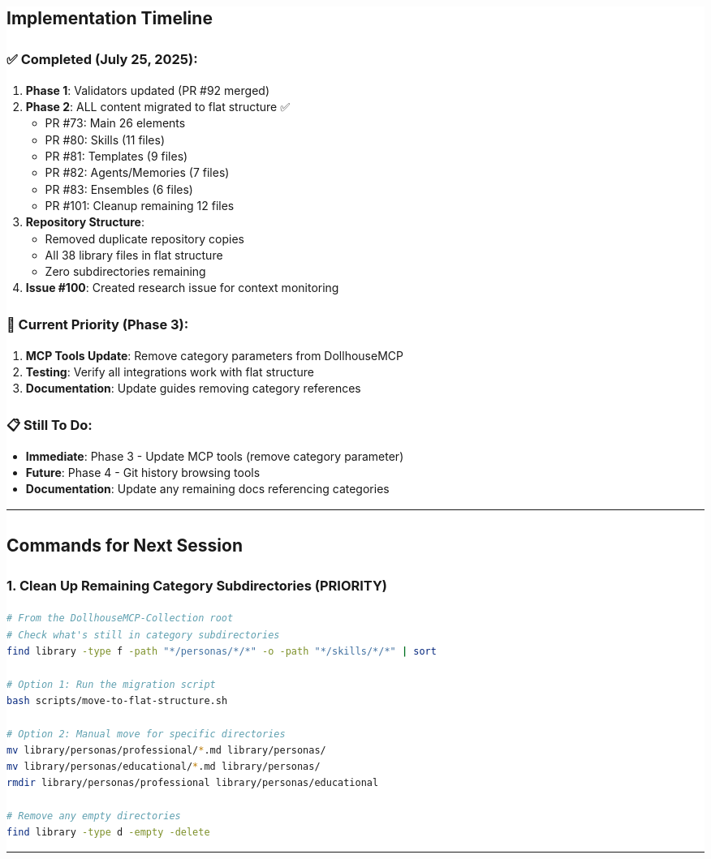
## Implementation Timeline

### ✅ Completed (July 25, 2025):
1. **Phase 1**: Validators updated (PR #92 merged)
2. **Phase 2**: ALL content migrated to flat structure ✅
   - PR #73: Main 26 elements
   - PR #80: Skills (11 files)
   - PR #81: Templates (9 files)
   - PR #82: Agents/Memories (7 files)
   - PR #83: Ensembles (6 files)
   - PR #101: Cleanup remaining 12 files
3. **Repository Structure**: 
   - Removed duplicate repository copies
   - All 38 library files in flat structure
   - Zero subdirectories remaining
4. **Issue #100**: Created research issue for context monitoring

### 🔄 Current Priority (Phase 3):
1. **MCP Tools Update**: Remove category parameters from DollhouseMCP
2. **Testing**: Verify all integrations work with flat structure
3. **Documentation**: Update guides removing category references

### 📋 Still To Do:
- **Immediate**: Phase 3 - Update MCP tools (remove category parameter)
- **Future**: Phase 4 - Git history browsing tools
- **Documentation**: Update any remaining docs referencing categories

---

## Commands for Next Session

### 1. Clean Up Remaining Category Subdirectories (PRIORITY)

```bash
# From the DollhouseMCP-Collection root
# Check what's still in category subdirectories
find library -type f -path "*/personas/*/*" -o -path "*/skills/*/*" | sort

# Option 1: Run the migration script
bash scripts/move-to-flat-structure.sh

# Option 2: Manual move for specific directories
mv library/personas/professional/*.md library/personas/
mv library/personas/educational/*.md library/personas/
rmdir library/personas/professional library/personas/educational

# Remove any empty directories
find library -type d -empty -delete
```

---